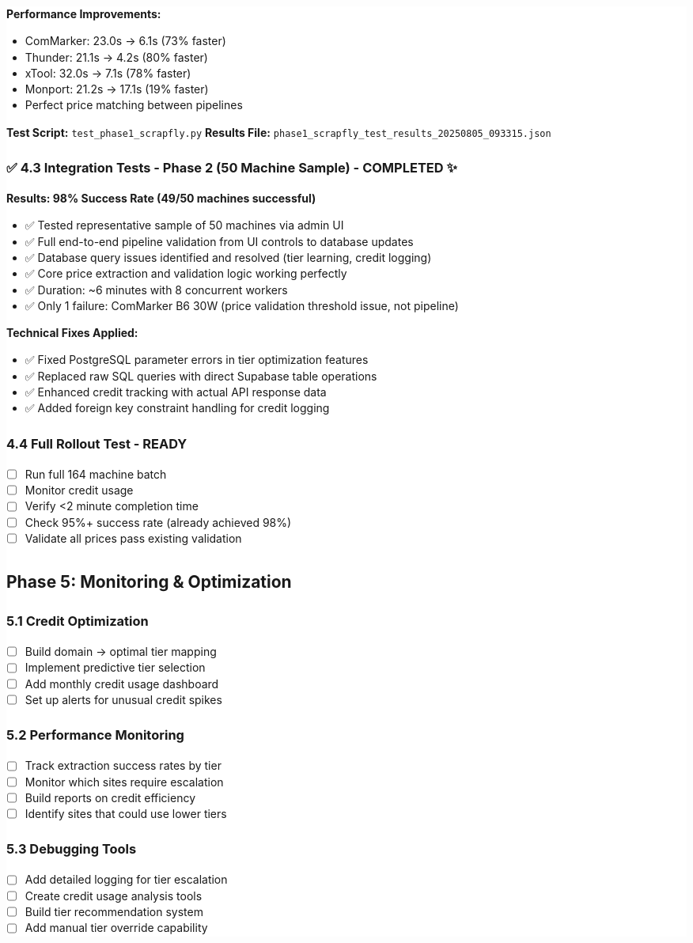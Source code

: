 **Performance Improvements:**
- ComMarker: 23.0s → 6.1s (73% faster)
- Thunder: 21.1s → 4.2s (80% faster)
- xTool: 32.0s → 7.1s (78% faster)
- Monport: 21.2s → 17.1s (19% faster)
- Perfect price matching between pipelines

**Test Script:** `test_phase1_scrapfly.py`
**Results File:** `phase1_scrapfly_test_results_20250805_093315.json`

### ✅ 4.3 Integration Tests - Phase 2 (50 Machine Sample) - COMPLETED ✨
**Results: 98% Success Rate (49/50 machines successful)**
- ✅ Tested representative sample of 50 machines via admin UI
- ✅ Full end-to-end pipeline validation from UI controls to database updates
- ✅ Database query issues identified and resolved (tier learning, credit logging)
- ✅ Core price extraction and validation logic working perfectly
- ✅ Duration: ~6 minutes with 8 concurrent workers
- ✅ Only 1 failure: ComMarker B6 30W (price validation threshold issue, not pipeline)

**Technical Fixes Applied:**
- ✅ Fixed PostgreSQL parameter errors in tier optimization features
- ✅ Replaced raw SQL queries with direct Supabase table operations
- ✅ Enhanced credit tracking with actual API response data
- ✅ Added foreign key constraint handling for credit logging

### 4.4 Full Rollout Test - READY
- [ ] Run full 164 machine batch
- [ ] Monitor credit usage
- [ ] Verify <2 minute completion time
- [ ] Check 95%+ success rate (already achieved 98%)
- [ ] Validate all prices pass existing validation

## Phase 5: Monitoring & Optimization

### 5.1 Credit Optimization
- [ ] Build domain → optimal tier mapping
- [ ] Implement predictive tier selection
- [ ] Add monthly credit usage dashboard
- [ ] Set up alerts for unusual credit spikes

### 5.2 Performance Monitoring
- [ ] Track extraction success rates by tier
- [ ] Monitor which sites require escalation
- [ ] Build reports on credit efficiency
- [ ] Identify sites that could use lower tiers

### 5.3 Debugging Tools
- [ ] Add detailed logging for tier escalation
- [ ] Create credit usage analysis tools
- [ ] Build tier recommendation system
- [ ] Add manual tier override capability
